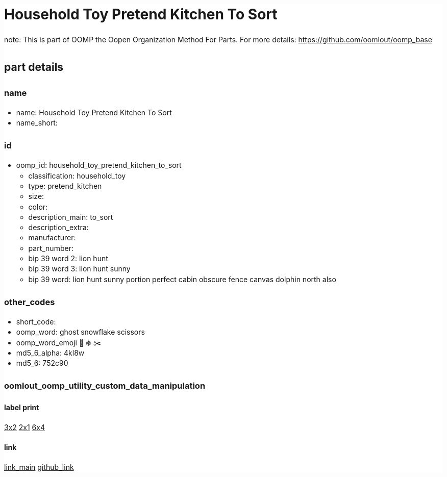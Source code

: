 # Household Toy Pretend Kitchen To Sort  

note: This is part of OOMP the Oopen Organization Method For Parts. For more details: https://github.com/oomlout/oomp_base

##  part details





### name
* name: Household Toy Pretend Kitchen To Sort
* name_short: 
### id
* oomp_id: household_toy_pretend_kitchen_to_sort
  * classification: household_toy
  * type: pretend_kitchen
  * size: 
  * color: 
  * description_main: to_sort
  * description_extra: 
  * manufacturer: 
  * part_number: 
  * bip 39 word 2: lion hunt
  * bip 39 word 3: lion hunt sunny
  * bip 39 word: lion hunt sunny portion perfect cabin obscure fence canvas dolphin north also

### other_codes
* short_code: 
* oomp_word: ghost snowflake scissors
* oomp_word_emoji :ghost: :snowflake: :scissors:
* md5_6_alpha: 4kl8w
* md5_6: 752c90






### oomlout_oomp_utility_custom_data_manipulation
#### label print
[3x2](http://192.168.1.245:1112/?label=oomp%204kl8w)
[2x1](http://192.168.1.242:1112/?label=oomp%204kl8w)
[6x4](http://192.168.1.55:1112/?label=oomp%204kl8w)    

#### link

[link_main](https://github.com/oomlout/oomlout_oomp_current_version_messy/tree/main/parts/household_toy_pretend_kitchen_to_sort) [github_link](https://github.com/oomlout/oomlout_oomp_part_src/tree/main/parts/household_toy_pretend_kitchen_to_sort)                             
